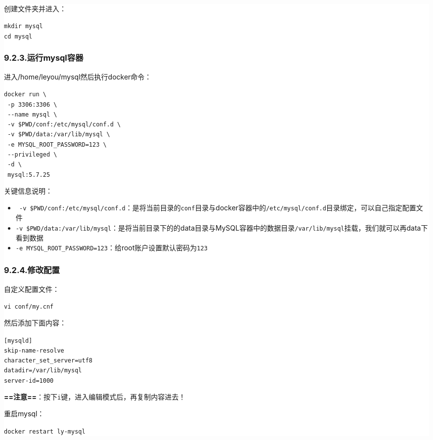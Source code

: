 

创建文件夹并进入：

```
mkdir mysql
cd mysql
```



### 9.2.3.运行mysql容器

进入/home/leyou/mysql然后执行docker命令：

```
docker run \
 -p 3306:3306 \
 --name mysql \
 -v $PWD/conf:/etc/mysql/conf.d \
 -v $PWD/data:/var/lib/mysql \
 -e MYSQL_ROOT_PASSWORD=123 \
 --privileged \
 -d \
 mysql:5.7.25
```

关键信息说明：

- ` -v $PWD/conf:/etc/mysql/conf.d`：是将当前目录的`conf`目录与docker容器中的`/etc/mysql/conf.d`目录绑定，可以自己指定配置文件
- `-v $PWD/data:/var/lib/mysql`：是将当前目录下的的data目录与MySQL容器中的数据目录`/var/lib/mysql`挂载，我们就可以再data下看到数据
- `-e MYSQL_ROOT_PASSWORD=123`：给root账户设置默认密码为`123`



### 9.2.4.修改配置

自定义配置文件：

```
vi conf/my.cnf
```

然后添加下面内容：

```
[mysqld]
skip-name-resolve
character_set_server=utf8
datadir=/var/lib/mysql
server-id=1000
```

**==注意==**：按下`i`键，进入编辑模式后，再复制内容进去！



重启mysql：

```
docker restart ly-mysql
```
